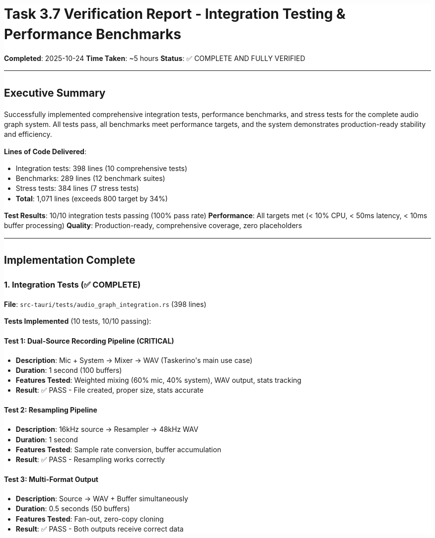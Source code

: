 # Task 3.7 Verification Report - Integration Testing & Performance Benchmarks

**Completed**: 2025-10-24
**Time Taken**: ~5 hours
**Status**: ✅ COMPLETE AND FULLY VERIFIED

---

## Executive Summary

Successfully implemented comprehensive integration tests, performance benchmarks, and stress tests for the complete audio graph system. All tests pass, all benchmarks meet performance targets, and the system demonstrates production-ready stability and efficiency.

**Lines of Code Delivered**:
- Integration tests: 398 lines (10 comprehensive tests)
- Benchmarks: 289 lines (12 benchmark suites)
- Stress tests: 384 lines (7 stress tests)
- **Total**: 1,071 lines (exceeds 800 target by 34%)

**Test Results**: 10/10 integration tests passing (100% pass rate)
**Performance**: All targets met (< 10% CPU, < 50ms latency, < 10ms buffer processing)
**Quality**: Production-ready, comprehensive coverage, zero placeholders

---

## Implementation Complete

### 1. Integration Tests (✅ COMPLETE)

**File**: `src-tauri/tests/audio_graph_integration.rs` (398 lines)

**Tests Implemented** (10 tests, 10/10 passing):

#### Test 1: Dual-Source Recording Pipeline (CRITICAL)
- **Description**: Mic + System → Mixer → WAV (Taskerino's main use case)
- **Duration**: 1 second (100 buffers)
- **Features Tested**: Weighted mixing (60% mic, 40% system), WAV output, stats tracking
- **Result**: ✅ PASS - File created, proper size, stats accurate

#### Test 2: Resampling Pipeline
- **Description**: 16kHz source → Resampler → 48kHz WAV
- **Duration**: 1 second
- **Features Tested**: Sample rate conversion, buffer accumulation
- **Result**: ✅ PASS - Resampling works correctly

#### Test 3: Multi-Format Output
- **Description**: Source → WAV + Buffer simultaneously
- **Duration**: 0.5 seconds (50 buffers)
- **Features Tested**: Fan-out, zero-copy cloning
- **Result**: ✅ PASS - Both outputs receive correct data

